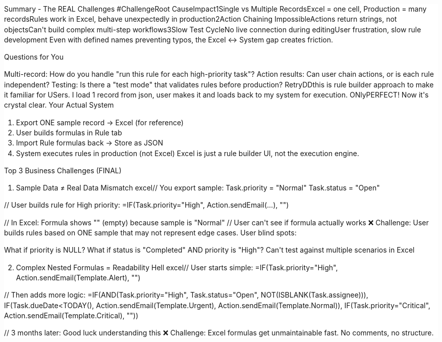 Summary - The REAL Challenges
#ChallengeRoot CauseImpact1Single vs Multiple RecordsExcel = one cell, Production = many recordsRules work in Excel, behave unexpectedly in production2Action Chaining ImpossibleActions return strings, not objectsCan't build complex multi-step workflows3Slow Test CycleNo live connection during editingUser frustration, slow rule development
Even with defined names preventing typos, the Excel ↔ System gap creates friction.

Questions for You

Multi-record: How do you handle "run this rule for each high-priority task"?
Action results: Can user chain actions, or is each rule independent?
Testing: Is there a "test mode" that validates rules before production?
RetryDDthis is rule builder approach to make it familiar for USers. I load 1 record from json, user makes it and loads back to my system for execution. ONlyPERFECT! Now it's crystal clear.
Your Actual System
1. Export ONE sample record → Excel (for reference)
2. User builds formulas in Rule tab
3. Import Rule formulas back → Store as JSON
4. System executes rules in production (not Excel)
Excel is just a rule builder UI, not the execution engine.

Top 3 Business Challenges (FINAL)
1. Sample Data ≠ Real Data Mismatch
excel// You export sample:
Task.priority = "Normal"
Task.status = "Open"

// User builds rule for High priority:
=IF(Task.priority="High", Action.sendEmail(...), "")

// In Excel: Formula shows "" (empty) because sample is "Normal"
// User can't see if formula actually works ❌
Challenge: User builds rules based on ONE sample that may not represent edge cases.
User blind spots:

What if priority is NULL?
What if status is "Completed" AND priority is "High"?
Can't test against multiple scenarios in Excel


2. Complex Nested Formulas = Readability Hell
excel// User starts simple:
=IF(Task.priority="High", Action.sendEmail(Template.Alert), "")

// Then adds more logic:
=IF(AND(Task.priority="High", Task.status="Open", NOT(ISBLANK(Task.assignee))),
    IF(Task.dueDate<TODAY(),
        Action.sendEmail(Template.Urgent),
        Action.sendEmail(Template.Normal)),
    IF(Task.priority="Critical",
        Action.sendEmail(Template.Critical),
        ""))

// 3 months later: Good luck understanding this ❌
Challenge: Excel formulas get unmaintainable fast. No comments, no structure.
